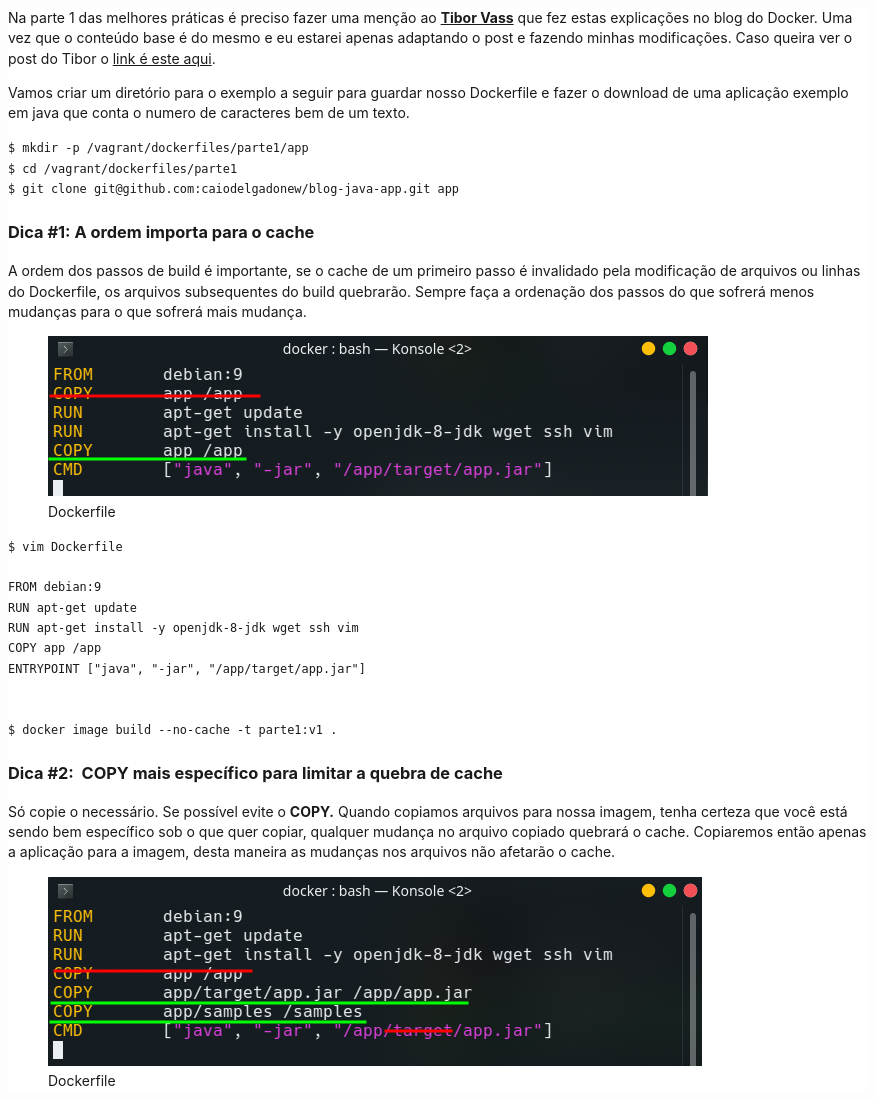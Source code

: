 Na parte 1 das melhores práticas é preciso fazer uma menção ao **[Tibor Vass](https://www.docker.com/blog/author/tibor-vass/)** que fez estas explicações no blog do Docker. Uma vez que o conteúdo base é do mesmo e eu estarei apenas adaptando o post e fazendo minhas modificações. Caso queira ver o post do Tibor o [link é este aqui](https://www.docker.com/blog/intro-guide-to-dockerfile-best-practices/).

Vamos criar um diretório para o exemplo a seguir para guardar nosso Dockerfile e fazer o download de uma aplicação exemplo em java que conta o numero de caracteres bem de um texto.

    $ mkdir -p /vagrant/dockerfiles/parte1/app
    $ cd /vagrant/dockerfiles/parte1
    $ git clone git@github.com:caiodelgadonew/blog-java-app.git app

### Dica #1: A ordem importa para o cache

A ordem dos passos de build é importante, se o cache de um primeiro passo é invalidado pela modificação de arquivos ou linhas do Dockerfile, os arquivos subsequentes do build quebrarão. Sempre faça a ordenação dos passos do que sofrerá menos mudanças para o que sofrerá mais mudança.

<figure class="kg-card kg-image-card kg-card-hascaption"><img src="content/images/2020/05/image-53.png" class="kg-image" alt loading="lazy"><figcaption>Dockerfile</figcaption></figure>

    $ vim Dockerfile
    
    FROM debian:9
    RUN apt-get update
    RUN apt-get install -y openjdk-8-jdk wget ssh vim
    COPY app /app
    ENTRYPOINT ["java", "-jar", "/app/target/app.jar"]
    
    
    $ docker image build --no-cache -t parte1:v1 .

### Dica #2: &nbsp;COPY mais específico para limitar a quebra de cache 

Só copie o necessário. Se possível evite o **COPY.** Quando copiamos arquivos para nossa imagem, tenha certeza que você está sendo bem específico sob o que quer copiar, qualquer mudança no arquivo copiado quebrará o cache. Copiaremos então apenas a aplicação para a imagem, desta maneira as mudanças nos arquivos não afetarão o cache.

<figure class="kg-card kg-image-card kg-card-hascaption"><img src="content/images/2020/05/image-52.png" class="kg-image" alt loading="lazy"><figcaption>Dockerfile</figcaption></figure>
